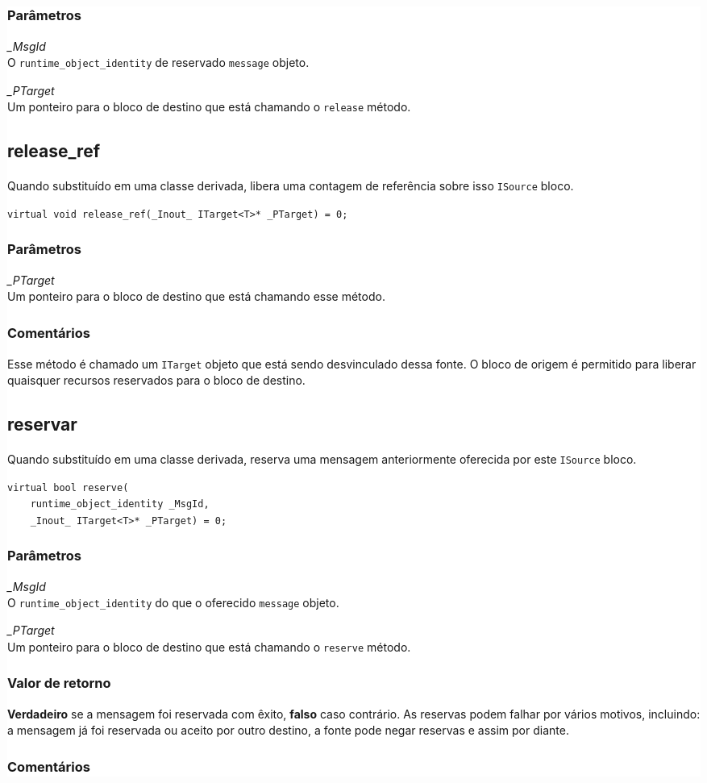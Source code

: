 ### <a name="parameters"></a>Parâmetros

*_MsgId*<br/>
O `runtime_object_identity` de reservado `message` objeto.

*_PTarget*<br/>
Um ponteiro para o bloco de destino que está chamando o `release` método.

##  <a name="release_ref"></a> release_ref

Quando substituído em uma classe derivada, libera uma contagem de referência sobre isso `ISource` bloco.

```
virtual void release_ref(_Inout_ ITarget<T>* _PTarget) = 0;
```

### <a name="parameters"></a>Parâmetros

*_PTarget*<br/>
Um ponteiro para o bloco de destino que está chamando esse método.

### <a name="remarks"></a>Comentários

Esse método é chamado um `ITarget` objeto que está sendo desvinculado dessa fonte. O bloco de origem é permitido para liberar quaisquer recursos reservados para o bloco de destino.

##  <a name="reserve"></a> reservar

Quando substituído em uma classe derivada, reserva uma mensagem anteriormente oferecida por este `ISource` bloco.

```
virtual bool reserve(
    runtime_object_identity _MsgId,
    _Inout_ ITarget<T>* _PTarget) = 0;
```

### <a name="parameters"></a>Parâmetros

*_MsgId*<br/>
O `runtime_object_identity` do que o oferecido `message` objeto.

*_PTarget*<br/>
Um ponteiro para o bloco de destino que está chamando o `reserve` método.

### <a name="return-value"></a>Valor de retorno

**Verdadeiro** se a mensagem foi reservada com êxito, **falso** caso contrário. As reservas podem falhar por vários motivos, incluindo: a mensagem já foi reservada ou aceito por outro destino, a fonte pode negar reservas e assim por diante.

### <a name="remarks"></a>Comentários
